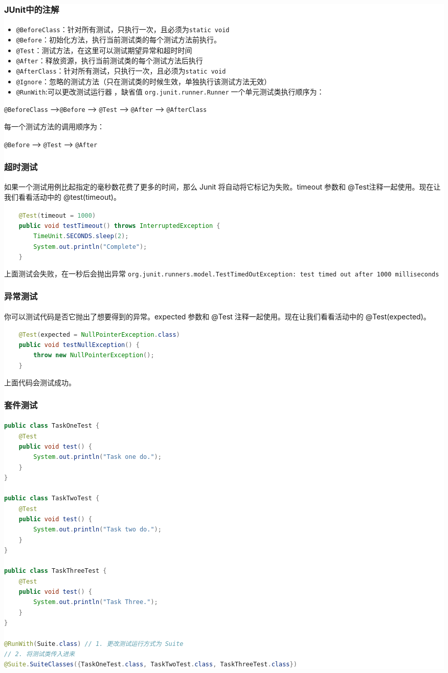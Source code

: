 ### JUnit中的注解
- `@BeforeClass`：针对所有测试，只执行一次，且必须为`static void`
- `@Before`：初始化方法，执行当前测试类的每个测试方法前执行。
- `@Test`：测试方法，在这里可以测试期望异常和超时时间
- `@After`：释放资源，执行当前测试类的每个测试方法后执行
- `@AfterClass`：针对所有测试，只执行一次，且必须为`static void`
- `@Ignore`：忽略的测试方法（只在测试类的时候生效，单独执行该测试方法无效）
- `@RunWith`:可以更改测试运行器 ，缺省值 `org.junit.runner.Runner`
  一个单元测试类执行顺序为：

`@BeforeClass` –>`@Before` –> `@Test` –> `@After` –> `@AfterClass`

每一个测试方法的调用顺序为：

`@Before` –> `@Test` –> `@After`

### 超时测试
如果一个测试用例比起指定的毫秒数花费了更多的时间，那么 Junit 将自动将它标记为失败。timeout 参数和 @Test注释一起使用。现在让我们看看活动中的 @test(timeout)。
```java
    @Test(timeout = 1000)
    public void testTimeout() throws InterruptedException {
        TimeUnit.SECONDS.sleep(2);
        System.out.println("Complete");
    }
```
上面测试会失败，在一秒后会抛出异常 `org.junit.runners.model.TestTimedOutException: test timed out after 1000 milliseconds`

### 异常测试
你可以测试代码是否它抛出了想要得到的异常。expected 参数和 @Test 注释一起使用。现在让我们看看活动中的 @Test(expected)。
```java
    @Test(expected = NullPointerException.class)
    public void testNullException() {
        throw new NullPointerException();
    }
```
上面代码会测试成功。

### 套件测试
```java
public class TaskOneTest {
    @Test
    public void test() {
        System.out.println("Task one do.");
    }
}

public class TaskTwoTest {
    @Test
    public void test() {
        System.out.println("Task two do.");
    }
}

public class TaskThreeTest {
    @Test
    public void test() {
        System.out.println("Task Three.");
    }
}

@RunWith(Suite.class) // 1. 更改测试运行方式为 Suite
// 2. 将测试类传入进来
@Suite.SuiteClasses({TaskOneTest.class, TaskTwoTest.class, TaskThreeTest.class})
```